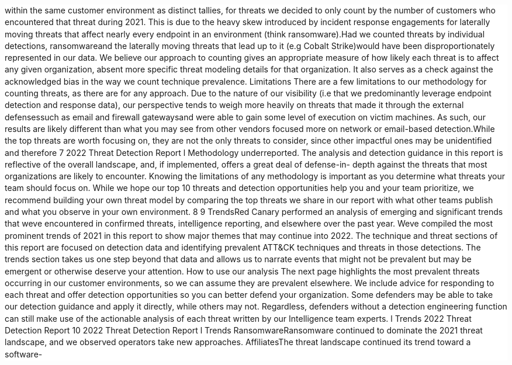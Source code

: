 within the same customer environment as distinct tallies, for threats we 
decided to only count by the number of customers who encountered that threat 
during 2021\. This is due to the heavy skew introduced by incident response 
engagements for laterally moving threats that affect nearly every endpoint in an 
environment (think ransomware).Had we counted threats by individual detections, ransomwareand the 
laterally moving threats that lead up to it (e.g Cobalt Strike)would have 
been disproportionately represented in our data. We believe our approach to 
counting gives an appropriate measure of how likely each threat is to affect 
any given organization, absent more specific threat modeling details for that 
organization. It also serves as a check against the acknowledged bias in the way 
we count technique prevalence.
Limitations 
There are a few limitations to our methodology for counting threats, as there are 
for any approach. Due to the nature of our visibility (i.e that we predominantly 
leverage endpoint detection and response data), our perspective tends to 
weigh more heavily on threats that made it through the external defensessuch 
as email and firewall gatewaysand were able to gain some level of execution 
on victim machines. As such, our results are likely different than what you may 
see from other vendors focused more on network or email\-based detection.While the top threats are worth focusing on, they are not the only threats 
to consider, since other impactful ones may be unidentified and therefore 
7
2022 Threat Detection Report
l Methodology
underreported. The analysis and detection guidance in this report is reflective 
of the overall landscape, and, if implemented, offers a great deal of defense\-in\-
depth against the threats that most organizations are likely to encounter.
Knowing the limitations of any methodology is important as you determine 
what threats your team should focus on. While we hope our top 10 threats and 
detection opportunities help you and your team prioritize, we recommend 
building your own threat model by comparing the top threats we share in
our report with what other teams publish and what you observe in your
own environment.
8
9
TrendsRed Canary performed an analysis of emerging and significant trends that weve 
encountered in confirmed threats, intelligence reporting, and elsewhere over 
the past year. Weve compiled the most prominent trends of 2021 in this report 
to show major themes that may continue into 2022\. 
The technique and threat sections of this report are focused on detection data 
and identifying prevalent ATT\&CK techniques and threats in those detections. 
The trends section takes us one step beyond that data and allows us to narrate 
events that might not be prevalent but may be emergent or otherwise deserve 
your attention. 
How to use our analysis 
The next page highlights the most prevalent threats occurring in our customer 
environments, so we can assume they are prevalent elsewhere. We include 
advice for responding to each threat and offer detection opportunities so you 
can better defend your organization. Some defenders may be able to take our 
detection guidance and apply it directly, while others may not. Regardless, 
defenders without a detection engineering function can still make use of the 
actionable analysis of each threat written by our Intelligence team experts.
l Trends
2022 Threat Detection Report
10
2022 Threat Detection Report
l Trends
RansomwareRansomware continued to 
dominate the 2021 threat 
landscape, and we observed 
operators take new 
 approaches. 
AffiliatesThe threat landscape continued 
its trend toward a software\-